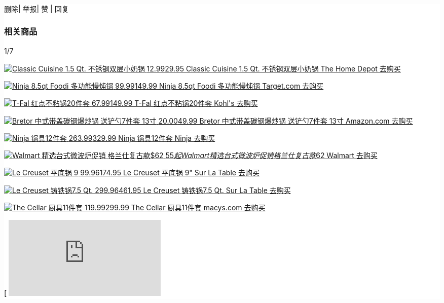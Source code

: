 删除| 举报| 赞 | 回复

### 相关商品

1/7

[ ![Classic Cuisine 1.5 Qt. 不锈钢双层小奶锅](https://proxy-prod.omnivore-image-cache.app/0x0,sApt2mvO317WMAwolmRLwqrYggzvyqxzKZvAQHehsCJE/https://imgcache.dealmoon.com/fsvrugc.dealmoon.com/ugc/cdc/a4f/f12/43ca42242b39d82168a2753.jpg_300_300_2_4854.jpg) $12.99$29.95 Classic Cuisine 1.5 Qt. 不锈钢双层小奶锅 The Home Depot 去购买 ](https://www.dealmoon.com/product/-classic-cuisine-1-5-qt-stainless-steel-double-boiler-saucepan-with-lid/6702245) 

[ ![Ninja 8.5qt Foodi 多功能慢炖锅](https://proxy-prod.omnivore-image-cache.app/0x0,sewkUep_GAunZNgwculs1sdoA6eX4asc5VSUZ28H6li4/https://imgcache.dealmoon.com/thumbimg.dealmoon.com/dealmoon/4e0/5f8/547/0e574200a041f8536f0cdab.jpg_300_300_2_1421.jpg) $99.99$149.99 Ninja 8.5qt Foodi 多功能慢炖锅 Target.com 去购买 ](https://www.dealmoon.com/product/ninja-8-5qt-foodi-possiblecooker-pro-mc1001/6698306) 

[ ![T-Fal 红点不粘锅20件套](https://proxy-prod.omnivore-image-cache.app/0x0,s3Kf77TwcygKqafcS4IfdoWOAbtcNzXSBQ1q3eHPTc4A/https://imgcache.dealmoon.com/thumbimg.dealmoon.com/dealmoon/9ad/13c/af4/132922c3abc882e9bc75401.jpg_300_300_2_dd4c.jpg) $67.99$149.99 T-Fal 红点不粘锅20件套 Kohl's 去购买 ](https://www.dealmoon.com/product/t-fal-essentials-20-pc-nonstick-cookware-set/6697230) 

[ ![Bretor 中式带盖碳钢爆炒锅 送铲勺7件套 13寸](https://proxy-prod.omnivore-image-cache.app/0x0,sFkM8UsW9A0HBlHUCquc4skgSE3RYr6wP12MS7XRKrqg/https://imgcache.dealmoon.com/fsvrugc.dealmoon.com/ugc/cee/fe8/867/fe694d177b94e98c350fbb9.jpeg_300_300_2_dac0.jpeg) $20.00$49.99 Bretor 中式带盖碳钢爆炒锅 送铲勺7件套 13寸 Amazon.com 去购买 ](https://www.dealmoon.com/product/-bretor-wok-pan-with-lid-13-nonstick-wok/6697739) 

[ ![Ninja 锅具12件套](https://proxy-prod.omnivore-image-cache.app/0x0,sj-DrZss-zrmRnaCBn0qwFozpyI2Y_k9UkFge3JCVeoY/https://imgcache.dealmoon.com/thumbimg.dealmoon.com/dealmoon/74e/b9d/393/3ab8c3e6ffe957133d3f6de.jpg_300_300_2_2972.jpg) $263.99$329.99 Ninja 锅具12件套 Ninja 去购买 ](https://www.dealmoon.com/product/ninja-everclad-commercial-grade-stainless-steel-cookware-12-piece-set/6698678) 

[ ![Walmart 精选台式微波炉促销 格兰仕复古款$62](https://proxy-prod.omnivore-image-cache.app/0x0,sS4MACS0x-PMFquyL4BeyN4rkopXDeJM4K6syUJD4l98/https://imgcache.dealmoon.com/thumbimg.dealmoon.com/dealmoon/e21/cfb/775/4dc6a1678f89b6f90af0e46.jpg_300_300_2_40dd.jpg) $55起 Walmart 精选台式微波炉促销 格兰仕复古款$62 Walmart 去购买 ](https://www.dealmoon.com/cn/as-low-as-55-walmart-microwave-oven-sale/3804390.html) 

[ ![Le Creuset 平底锅 9 ](https://proxy-prod.omnivore-image-cache.app/0x0,sSjFSn3w6vE7cjOjlWniP7pkaoIK_m-Mye93uydbA790/https://imgcache.dealmoon.com/thumbimg.dealmoon.com/dealmoon/38b/978/b43/48bb02e844e49009fb65f7e.jpg_300_300_2_821f.jpg) $99.96$174.95 Le Creuset 平底锅 9" Sur La Table 去购买 ](https://www.dealmoon.com/product/le-creuset-classic-skillet-9/6698614) 

[ ![Le Creuset 铸铁锅7.5 Qt.](https://proxy-prod.omnivore-image-cache.app/0x0,sNLYReWtrbeATgpXanR2pm_wjWKLpdmKhBslPNP7n5LY/https://imgcache.dealmoon.com/thumbimg.dealmoon.com/dealmoon/bc6/990/683/bfcd99a44ba31e1d543688a.jpg_300_300_2_8b93.jpg) $299.96$461.95 Le Creuset 铸铁锅7.5 Qt. Sur La Table 去购买 ](https://www.dealmoon.com/product/le-creuset-signature-chef-s-oven-7-5-qt/6698615) 

[ ![The Cellar 厨具11件套](https://proxy-prod.omnivore-image-cache.app/0x0,sTLSdoYFViecODMVhrMqYgNP3i1X2M6rtGnM26S4OBy8/https://imgcache.dealmoon.com/thumbimg.dealmoon.com/dealmoon/ccf/55e/8ea/22dafccc998f9270608f9a6.jpg_300_300_2_e73d.jpg) $119.99$299.99 The Cellar 厨具11件套 macys.com 去购买 ](https://www.dealmoon.com/product/the-cellar-stainless-steel-11-pc-cookware-set-created-for-macys/6698740) 

[ ![Best Buy 每日闪购 | 三星 Galaxy Buds Live 降噪耳机$69.99](https://proxy-prod.omnivore-image-cache.app/0x0,sGtmR-d-O0292aGudIwAHc33kwfgqiBSSgQyNsyoWMQQ/https://imgcache.dealmoon.com/thumbimg.dealmoon.com/dealmoon/09c/84e/fb6/b3f337d8ee62914efbcc206.jpg_300_300_2_f59a.jpg) Insignia™ 制冰机$249.99 Best Buy 每日闪购 | 三星 Galaxy Buds Live 降噪耳机$69.99 Best Buy 去购买 ](https://www.dealmoon.com/cn/save-big-best-buy-top-deals/3433847.html) 
